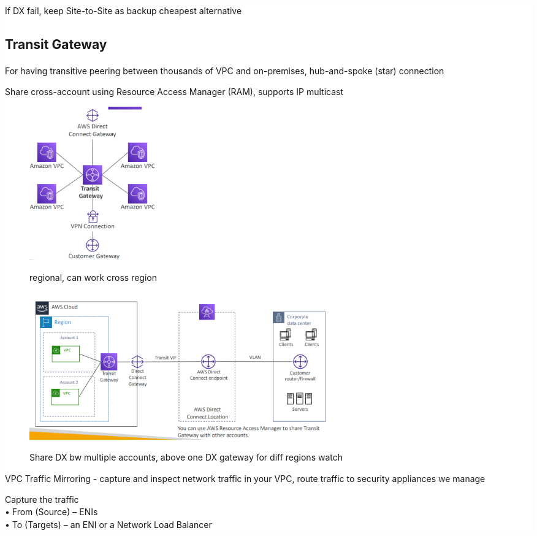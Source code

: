 If DX fail, keep Site-to-Site as backup cheapest alternative

## Transit Gateway

For having transitive peering between thousands of VPC and on-premises, hub-and-spoke (star) connection

Share cross-account using Resource Access Manager (RAM), supports IP multicast

<div align="left"><figure><img src="../../.gitbook/assets/image (5) (1).png" alt="" width="205"><figcaption><p>regional, can work cross region</p></figcaption></figure></div>

<div align="left"><figure><img src="../../.gitbook/assets/image (6) (1).png" alt="" width="493"><figcaption><p>Share DX bw multiple accounts, above one DX gateway for diff regions watch</p></figcaption></figure></div>

VPC Traffic Mirroring - capture and inspect network traffic in your VPC, route traffic to security appliances we manage

Capture the traffic \
• From (Source) – ENIs \
• To (Targets) – an ENI or a Network Load Balancer
